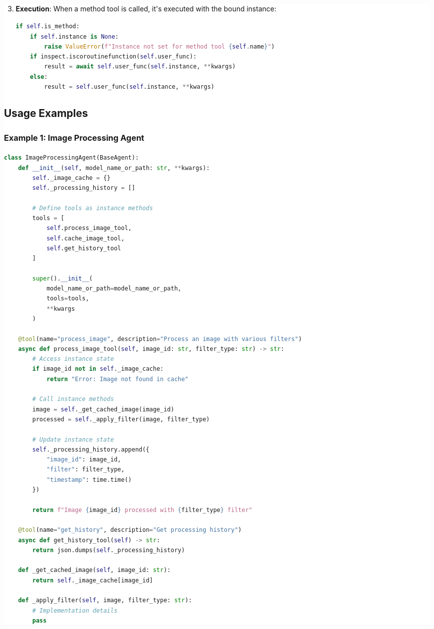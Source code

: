 3. **Execution**: When a method tool is called, it's executed with the bound instance:
   ```python
   if self.is_method:
       if self.instance is None:
           raise ValueError(f"Instance not set for method tool {self.name}")
       if inspect.iscoroutinefunction(self.user_func):
           result = await self.user_func(self.instance, **kwargs)
       else:
           result = self.user_func(self.instance, **kwargs)
   ```

## Usage Examples

### Example 1: Image Processing Agent

```python
class ImageProcessingAgent(BaseAgent):
    def __init__(self, model_name_or_path: str, **kwargs):
        self._image_cache = {}
        self._processing_history = []
        
        # Define tools as instance methods
        tools = [
            self.process_image_tool,
            self.cache_image_tool,
            self.get_history_tool
        ]
        
        super().__init__(
            model_name_or_path=model_name_or_path,
            tools=tools,
            **kwargs
        )
    
    @tool(name="process_image", description="Process an image with various filters")
    async def process_image_tool(self, image_id: str, filter_type: str) -> str:
        # Access instance state
        if image_id not in self._image_cache:
            return "Error: Image not found in cache"
        
        # Call instance methods
        image = self._get_cached_image(image_id)
        processed = self._apply_filter(image, filter_type)
        
        # Update instance state
        self._processing_history.append({
            "image_id": image_id,
            "filter": filter_type,
            "timestamp": time.time()
        })
        
        return f"Image {image_id} processed with {filter_type} filter"
    
    @tool(name="get_history", description="Get processing history")
    async def get_history_tool(self) -> str:
        return json.dumps(self._processing_history)
    
    def _get_cached_image(self, image_id: str):
        return self._image_cache[image_id]
    
    def _apply_filter(self, image, filter_type: str):
        # Implementation details
        pass
```